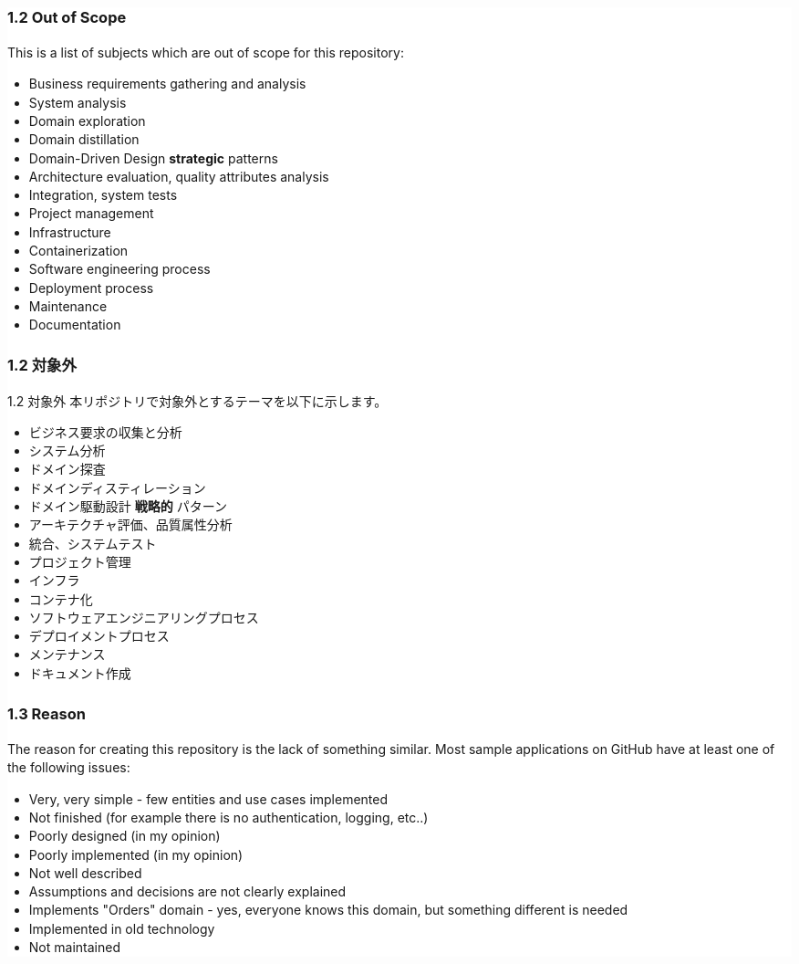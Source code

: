 ### 1.2 Out of Scope

This is a list of subjects which are out of scope for this repository:

- Business requirements gathering and analysis
- System analysis
- Domain exploration
- Domain distillation
- Domain-Driven Design **strategic** patterns
- Architecture evaluation, quality attributes analysis
- Integration, system tests
- Project management
- Infrastructure
- Containerization
- Software engineering process
- Deployment process
- Maintenance
- Documentation

### 1.2 対象外

1.2 対象外 本リポジトリで対象外とするテーマを以下に示します。

- ビジネス要求の収集と分析
- システム分析
- ドメイン探査
- ドメインディスティレーション
- ドメイン駆動設計 **戦略的** パターン
- アーキテクチャ評価、品質属性分析
- 統合、システムテスト
- プロジェクト管理
- インフラ
- コンテナ化
- ソフトウェアエンジニアリングプロセス
- デプロイメントプロセス
- メンテナンス
- ドキュメント作成

### 1.3 Reason

The reason for creating this repository is the lack of something similar. Most sample applications on GitHub have at least one of the following issues:

- Very, very simple - few entities and use cases implemented
- Not finished (for example there is no authentication, logging, etc..)
- Poorly designed (in my opinion)
- Poorly implemented (in my opinion)
- Not well described
- Assumptions and decisions are not clearly explained
- Implements "Orders" domain - yes, everyone knows this domain, but something different is needed
- Implemented in old technology
- Not maintained
